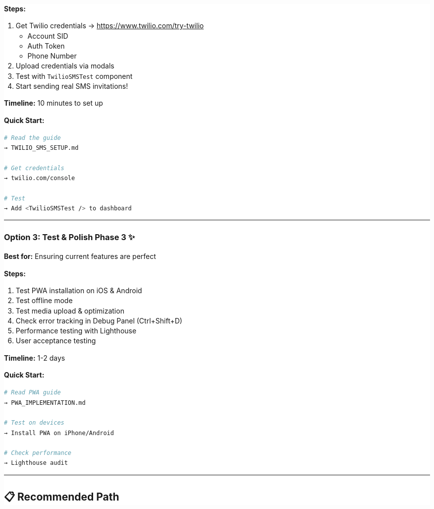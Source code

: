 **Steps:**
1. Get Twilio credentials → https://www.twilio.com/try-twilio
   - Account SID
   - Auth Token
   - Phone Number
2. Upload credentials via modals
3. Test with `TwilioSMSTest` component
4. Start sending real SMS invitations!

**Timeline:** 10 minutes to set up

**Quick Start:**
```bash
# Read the guide
→ TWILIO_SMS_SETUP.md

# Get credentials
→ twilio.com/console

# Test
→ Add <TwilioSMSTest /> to dashboard
```

---

### Option 3: Test & Polish Phase 3 ✨

**Best for:** Ensuring current features are perfect

**Steps:**
1. Test PWA installation on iOS & Android
2. Test offline mode
3. Test media upload & optimization
4. Check error tracking in Debug Panel (Ctrl+Shift+D)
5. Performance testing with Lighthouse
6. User acceptance testing

**Timeline:** 1-2 days

**Quick Start:**
```bash
# Read PWA guide
→ PWA_IMPLEMENTATION.md

# Test on devices
→ Install PWA on iPhone/Android

# Check performance
→ Lighthouse audit
```

---

## 📋 Recommended Path
